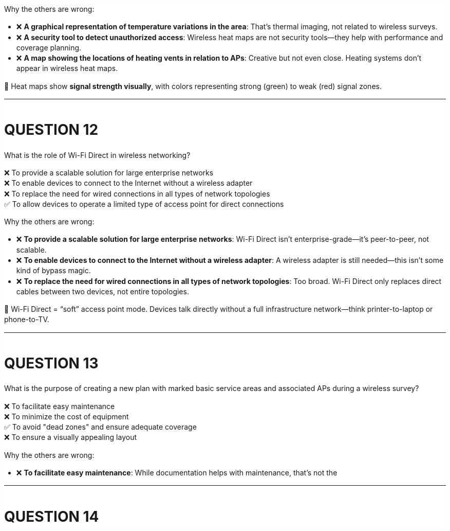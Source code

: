 Why the others are wrong:

- ❌ **A graphical representation of temperature variations in the area**: That’s thermal imaging, not related to wireless surveys.
- ❌ **A security tool to detect unauthorized access**: Wireless heat maps are not security tools—they help with performance and coverage planning.
- ❌ **A map showing the locations of heating vents in relation to APs**: Creative but not even close. Heating systems don’t appear in wireless heat maps.

🧠 Heat maps show **signal strength visually**, with colors representing strong (green) to weak (red) signal zones.

---
# QUESTION 12

What is the role of Wi-Fi Direct in wireless networking?

❌ To provide a scalable solution for large enterprise networks  
❌ To enable devices to connect to the Internet without a wireless adapter  
❌ To replace the need for wired connections in all types of network topologies  
✅ To allow devices to operate a limited type of access point for direct connections  

Why the others are wrong:

- ❌ **To provide a scalable solution for large enterprise networks**: Wi-Fi Direct isn’t enterprise-grade—it’s peer-to-peer, not scalable.
- ❌ **To enable devices to connect to the Internet without a wireless adapter**: A wireless adapter is still needed—this isn’t some kind of bypass magic.
- ❌ **To replace the need for wired connections in all types of network topologies**: Too broad. Wi-Fi Direct only replaces direct cables between two devices, not entire topologies.

🧠 Wi-Fi Direct = “soft” access point mode. Devices talk directly without a full infrastructure network—think printer-to-laptop or phone-to-TV.

---
# QUESTION 13

What is the purpose of creating a new plan with marked basic service areas and associated APs during a wireless survey?

❌ To facilitate easy maintenance  
❌ To minimize the cost of equipment  
✅ To avoid "dead zones" and ensure adequate coverage  
❌ To ensure a visually appealing layout  

Why the others are wrong:

- ❌ **To facilitate easy maintenance**: While documentation helps with maintenance, that’s not the

---
# QUESTION 14
